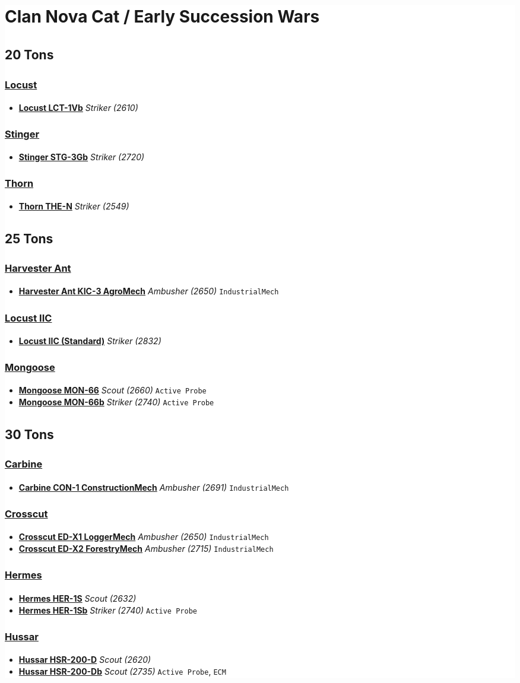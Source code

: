# Clan Nova Cat / Early Succession Wars

## 20 Tons

### [Locust](../../mechs/locust.md)
- [**Locust LCT-1Vb**](../../mechs/locust/locust_lct-1vb.md) *Striker (2610)*

### [Stinger](../../mechs/stinger.md)
- [**Stinger STG-3Gb**](../../mechs/stinger/stinger_stg-3gb.md) *Striker (2720)*

### [Thorn](../../mechs/thorn.md)
- [**Thorn THE-N**](../../mechs/thorn/thorn_the-n.md) *Striker (2549)*

## 25 Tons

### [Harvester Ant](../../mechs/harvester_ant.md)
- [**Harvester Ant KIC-3 AgroMech**](../../mechs/harvester_ant/harvester_ant_kic-3_agromech.md) *Ambusher (2650)* `IndustrialMech`

### [Locust IIC](../../mechs/locust_iic.md)
- [**Locust IIC (Standard)**](../../mechs/locust_iic/locust_iic_standard.md) *Striker (2832)*

### [Mongoose](../../mechs/mongoose.md)
- [**Mongoose MON-66**](../../mechs/mongoose/mongoose_mon-66.md) *Scout (2660)* `Active Probe`
- [**Mongoose MON-66b**](../../mechs/mongoose/mongoose_mon-66b.md) *Striker (2740)* `Active Probe`

## 30 Tons

### [Carbine](../../mechs/carbine.md)
- [**Carbine CON-1 ConstructionMech**](../../mechs/carbine/carbine_con-1_constructionmech.md) *Ambusher (2691)* `IndustrialMech`

### [Crosscut](../../mechs/crosscut.md)
- [**Crosscut ED-X1 LoggerMech**](../../mechs/crosscut/crosscut_ed-x1_loggermech.md) *Ambusher (2650)* `IndustrialMech`
- [**Crosscut ED-X2 ForestryMech**](../../mechs/crosscut/crosscut_ed-x2_forestrymech.md) *Ambusher (2715)* `IndustrialMech`

### [Hermes](../../mechs/hermes.md)
- [**Hermes HER-1S**](../../mechs/hermes/hermes_her-1s.md) *Scout (2632)*
- [**Hermes HER-1Sb**](../../mechs/hermes/hermes_her-1sb.md) *Striker (2740)* `Active Probe`

### [Hussar](../../mechs/hussar.md)
- [**Hussar HSR-200-D**](../../mechs/hussar/hussar_hsr-200-d.md) *Scout (2620)*
- [**Hussar HSR-200-Db**](../../mechs/hussar/hussar_hsr-200-db.md) *Scout (2735)* `Active Probe`, `ECM`
